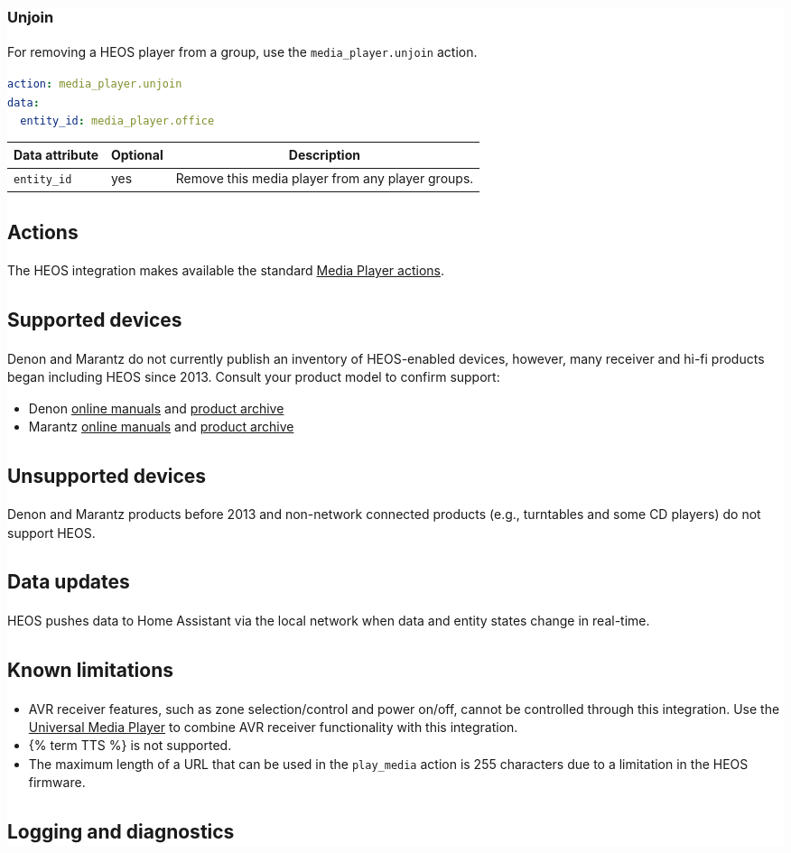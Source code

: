 ### Unjoin

For removing a HEOS player from a group, use the `media_player.unjoin` action.

```yaml
action: media_player.unjoin
data:
  entity_id: media_player.office
```

| Data attribute | Optional | Description                                      |
| ---------------------- | -------- | ------------------------------------------------ |
| `entity_id`            | yes      | Remove this media player from any player groups. |

## Actions

The HEOS integration makes available the standard [Media Player actions](/integrations/media_player#actions).

## Supported devices

Denon and Marantz do not currently publish an inventory of HEOS-enabled devices, however, many receiver and hi-fi products began including HEOS since 2013. Consult your product model to confirm support:

- Denon [online manuals](https://www.denon.com/en-us/online-manuals.html) and [product archive](https://www.denon.com/en-us/support/product-archive/)
- Marantz [online manuals](https://www.marantz.com/en-us/support/online-manuals.html) and [product archive](https://www.marantz.com/en-us/category/archive/)

## Unsupported devices

Denon and Marantz products before 2013 and non-network connected products (e.g., turntables and some CD players) do not support HEOS.

## Data updates

HEOS pushes data to Home Assistant via the local network when data and entity states change in real-time.

## Known limitations

- AVR receiver features, such as zone selection/control and power on/off, cannot be controlled through this integration. Use the [Universal Media Player](/integrations/universal/#denon-avr--heos) to combine AVR receiver functionality with this integration.
- {% term TTS %} is not supported.
- The maximum length of a URL that can be used in the `play_media` action is 255 characters due to a limitation in the HEOS firmware.

## Logging and diagnostics
